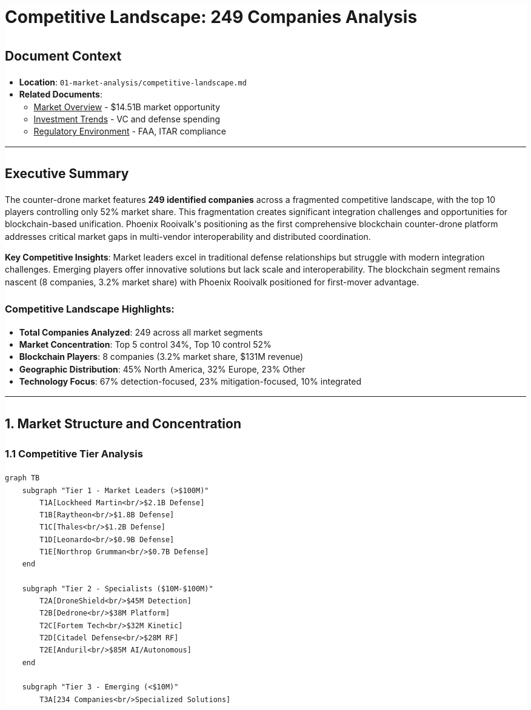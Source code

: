 # Competitive Landscape: 249 Companies Analysis

## Document Context

- **Location**: `01-market-analysis/competitive-landscape.md`
- **Related Documents**:
  - [Market Overview](./market-overview.md) - $14.51B market opportunity
  - [Investment Trends](./investment-trends.md) - VC and defense spending
  - [Regulatory Environment](./regulatory-environment.md) - FAA, ITAR compliance

---

## Executive Summary

The counter-drone market features **249 identified companies** across a
fragmented competitive landscape, with the top 10 players controlling only 52%
market share. This fragmentation creates significant integration challenges and
opportunities for blockchain-based unification. Phoenix Rooivalk's positioning
as the first comprehensive blockchain counter-drone platform addresses critical
market gaps in multi-vendor interoperability and distributed coordination.

**Key Competitive Insights**: Market leaders excel in traditional defense
relationships but struggle with modern integration challenges. Emerging players
offer innovative solutions but lack scale and interoperability. The blockchain
segment remains nascent (8 companies, 3.2% market share) with Phoenix Rooivalk
positioned for first-mover advantage.

### Competitive Landscape Highlights:

- **Total Companies Analyzed**: 249 across all market segments
- **Market Concentration**: Top 5 control 34%, Top 10 control 52%
- **Blockchain Players**: 8 companies (3.2% market share, $131M revenue)
- **Geographic Distribution**: 45% North America, 32% Europe, 23% Other
- **Technology Focus**: 67% detection-focused, 23% mitigation-focused, 10%
  integrated

---

## 1. Market Structure and Concentration

### 1.1 Competitive Tier Analysis

```mermaid
graph TB
    subgraph "Tier 1 - Market Leaders (>$100M)"
        T1A[Lockheed Martin<br/>$2.1B Defense]
        T1B[Raytheon<br/>$1.8B Defense]
        T1C[Thales<br/>$1.2B Defense]
        T1D[Leonardo<br/>$0.9B Defense]
        T1E[Northrop Grumman<br/>$0.7B Defense]
    end

    subgraph "Tier 2 - Specialists ($10M-$100M)"
        T2A[DroneShield<br/>$45M Detection]
        T2B[Dedrone<br/>$38M Platform]
        T2C[Fortem Tech<br/>$32M Kinetic]
        T2D[Citadel Defense<br/>$28M RF]
        T2E[Anduril<br/>$85M AI/Autonomous]
    end

    subgraph "Tier 3 - Emerging (<$10M)"
        T3A[234 Companies<br/>Specialized Solutions]
```